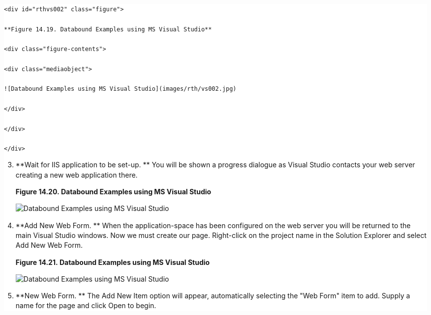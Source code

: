     <div id="rthvs002" class="figure">

    **Figure 14.19. Databound Examples using MS Visual Studio**

    <div class="figure-contents">

    <div class="mediaobject">

    ![Databound Examples using MS Visual Studio](images/rth/vs002.jpg)

    </div>

    </div>

    </div>

      

3.  **Wait for IIS application to be set-up. ** You will be shown a
    progress dialogue as Visual Studio contacts your web server creating
    a new web application there.

    <div id="rthvs003" class="figure">

    **Figure 14.20. Databound Examples using MS Visual Studio**

    <div class="figure-contents">

    <div class="mediaobject">

    ![Databound Examples using MS Visual Studio](images/rth/vs003.jpg)

    </div>

    </div>

    </div>

      

4.  **Add New Web Form. ** When the application-space has been
    configured on the web server you will be returned to the main Visual
    Studio windows. Now we must create our page. Right-click on the
    project name in the Solution Explorer and select Add New Web Form.

    <div id="rthvs004" class="figure">

    **Figure 14.21. Databound Examples using MS Visual Studio**

    <div class="figure-contents">

    <div class="mediaobject">

    ![Databound Examples using MS Visual Studio](images/rth/vs004.jpg)

    </div>

    </div>

    </div>

      

5.  **New Web Form. ** The <span class="guimenu">Add New Item</span>
    option will appear, automatically selecting the "Web Form" item to
    add. Supply a name for the page and click Open to begin.
